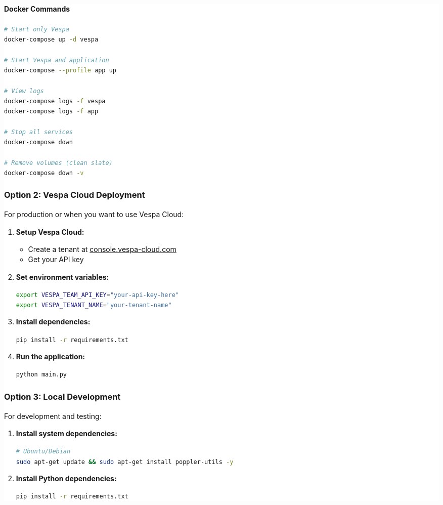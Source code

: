 #### Docker Commands

```bash
# Start only Vespa
docker-compose up -d vespa

# Start Vespa and application
docker-compose --profile app up

# View logs
docker-compose logs -f vespa
docker-compose logs -f app

# Stop all services
docker-compose down

# Remove volumes (clean slate)
docker-compose down -v
```

### Option 2: Vespa Cloud Deployment

For production or when you want to use Vespa Cloud:

1. **Setup Vespa Cloud:**
   - Create a tenant at [console.vespa-cloud.com](https://console.vespa-cloud.com/)
   - Get your API key

2. **Set environment variables:**
   ```bash
   export VESPA_TEAM_API_KEY="your-api-key-here"
   export VESPA_TENANT_NAME="your-tenant-name"
   ```

3. **Install dependencies:**
   ```bash
   pip install -r requirements.txt
   ```

4. **Run the application:**
   ```bash
   python main.py
   ```

### Option 3: Local Development

For development and testing:

1. **Install system dependencies:**
   ```bash
   # Ubuntu/Debian
   sudo apt-get update && sudo apt-get install poppler-utils -y
   ```

2. **Install Python dependencies:**
   ```bash
   pip install -r requirements.txt
   ```
